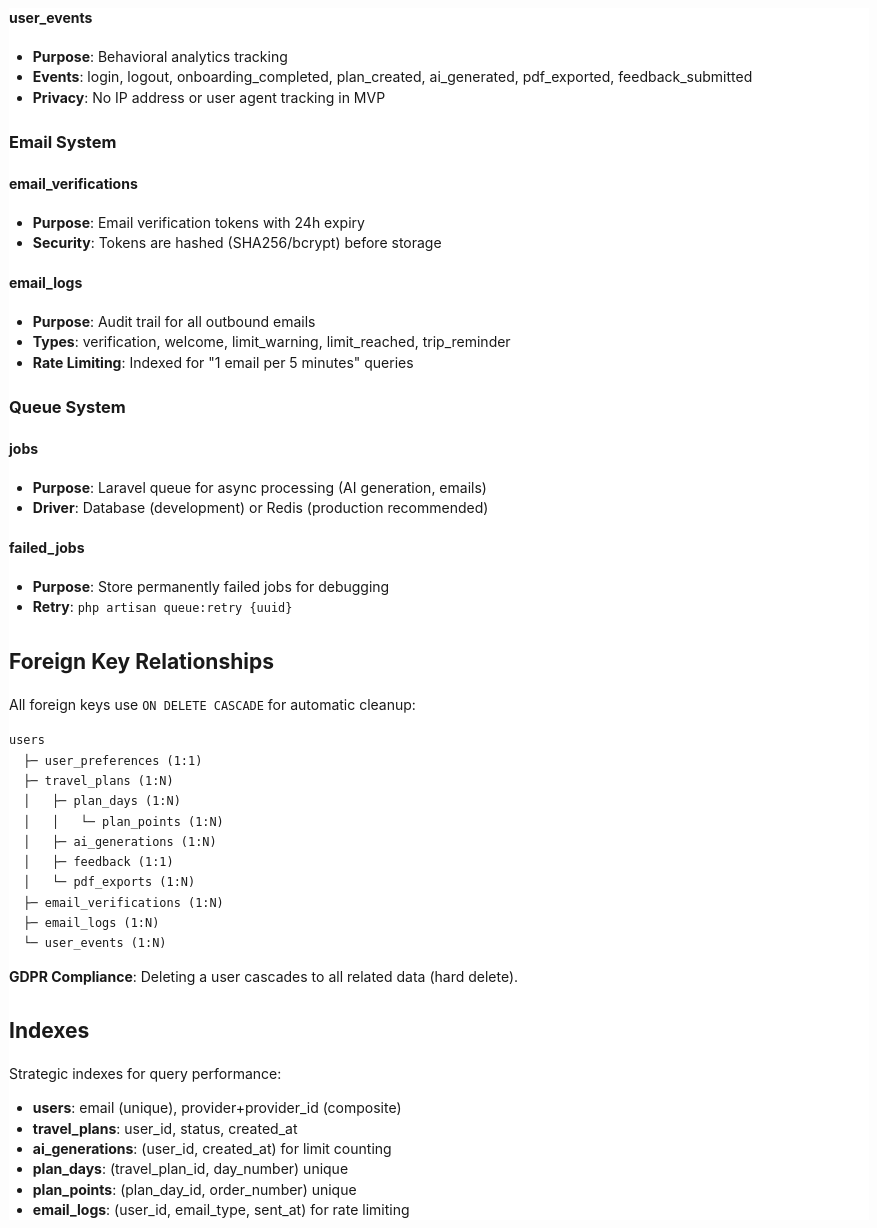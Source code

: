 #### user_events
- **Purpose**: Behavioral analytics tracking
- **Events**: login, logout, onboarding_completed, plan_created, ai_generated, pdf_exported, feedback_submitted
- **Privacy**: No IP address or user agent tracking in MVP

### Email System

#### email_verifications
- **Purpose**: Email verification tokens with 24h expiry
- **Security**: Tokens are hashed (SHA256/bcrypt) before storage

#### email_logs
- **Purpose**: Audit trail for all outbound emails
- **Types**: verification, welcome, limit_warning, limit_reached, trip_reminder
- **Rate Limiting**: Indexed for "1 email per 5 minutes" queries

### Queue System

#### jobs
- **Purpose**: Laravel queue for async processing (AI generation, emails)
- **Driver**: Database (development) or Redis (production recommended)

#### failed_jobs
- **Purpose**: Store permanently failed jobs for debugging
- **Retry**: `php artisan queue:retry {uuid}`

## Foreign Key Relationships

All foreign keys use `ON DELETE CASCADE` for automatic cleanup:

```
users
  ├─ user_preferences (1:1)
  ├─ travel_plans (1:N)
  │   ├─ plan_days (1:N)
  │   │   └─ plan_points (1:N)
  │   ├─ ai_generations (1:N)
  │   ├─ feedback (1:1)
  │   └─ pdf_exports (1:N)
  ├─ email_verifications (1:N)
  ├─ email_logs (1:N)
  └─ user_events (1:N)
```

**GDPR Compliance**: Deleting a user cascades to all related data (hard delete).

## Indexes

Strategic indexes for query performance:

- **users**: email (unique), provider+provider_id (composite)
- **travel_plans**: user_id, status, created_at
- **ai_generations**: (user_id, created_at) for limit counting
- **plan_days**: (travel_plan_id, day_number) unique
- **plan_points**: (plan_day_id, order_number) unique
- **email_logs**: (user_id, email_type, sent_at) for rate limiting
